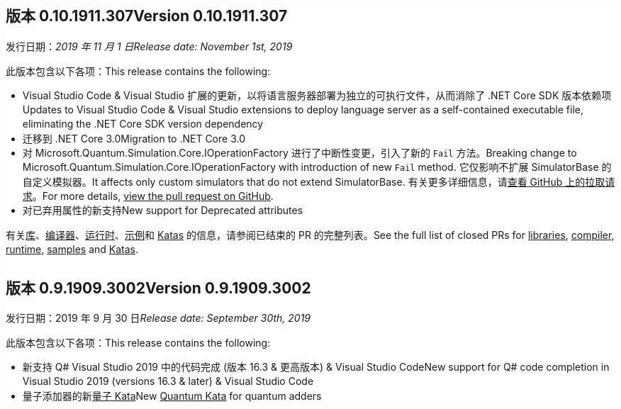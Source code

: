 
## <a name="version-0101911307"></a><span data-ttu-id="f5de3-246">版本 0.10.1911.307</span><span class="sxs-lookup"><span data-stu-id="f5de3-246">Version 0.10.1911.307</span></span>

<span data-ttu-id="f5de3-247">发行日期：*2019 年 11 月 1 日*</span><span class="sxs-lookup"><span data-stu-id="f5de3-247">*Release date: November 1st, 2019*</span></span>

<span data-ttu-id="f5de3-248">此版本包含以下各项：</span><span class="sxs-lookup"><span data-stu-id="f5de3-248">This release contains the following:</span></span>

- <span data-ttu-id="f5de3-249">Visual Studio Code & Visual Studio 扩展的更新，以将语言服务器部署为独立的可执行文件，从而消除了 .NET Core SDK 版本依赖项</span><span class="sxs-lookup"><span data-stu-id="f5de3-249">Updates to Visual Studio Code & Visual Studio extensions to deploy language server as a self-contained executable file, eliminating the .NET Core SDK version dependency</span></span>  
- <span data-ttu-id="f5de3-250">迁移到 .NET Core 3.0</span><span class="sxs-lookup"><span data-stu-id="f5de3-250">Migration to .NET Core 3.0</span></span>
- <span data-ttu-id="f5de3-251">对 Microsoft.Quantum.Simulation.Core.IOperationFactory 进行了中断性变更，引入了新的 `Fail` 方法。</span><span class="sxs-lookup"><span data-stu-id="f5de3-251">Breaking change to Microsoft.Quantum.Simulation.Core.IOperationFactory with introduction of new `Fail` method.</span></span> <span data-ttu-id="f5de3-252">它仅影响不扩展 SimulatorBase 的自定义模拟器。</span><span class="sxs-lookup"><span data-stu-id="f5de3-252">It affects only custom simulators that do not extend SimulatorBase.</span></span> <span data-ttu-id="f5de3-253">有关更多详细信息，请[查看 GitHub 上的拉取请求](https://github.com/microsoft/qsharp-runtime/pull/59)。</span><span class="sxs-lookup"><span data-stu-id="f5de3-253">For more details, [view the pull request on GitHub](https://github.com/microsoft/qsharp-runtime/pull/59).</span></span>
- <span data-ttu-id="f5de3-254">对已弃用属性的新支持</span><span class="sxs-lookup"><span data-stu-id="f5de3-254">New support for Deprecated attributes</span></span>

<span data-ttu-id="f5de3-255">有关[库](https://github.com/Microsoft/QuantumLibraries/pulls?q=is%3Apr+is%3Aclosed)、[编译器](https://github.com/microsoft/qsharp-compiler/pulls?q=is%3Apr+is%3Aclosed)、[运行时](https://github.com/microsoft/qsharp-runtime/pulls?q=is%3Apr+is%3Aclosed)、[示例](https://github.com/Microsoft/Quantum/pulls?q=is%3Apr+is%3Aclosed)和 [Katas](https://github.com/microsoft/QuantumKatas/pulls?q=is%3Apr+is%3Aclosed) 的信息，请参阅已结束的 PR 的完整列表。</span><span class="sxs-lookup"><span data-stu-id="f5de3-255">See the full list of closed PRs for [libraries](https://github.com/Microsoft/QuantumLibraries/pulls?q=is%3Apr+is%3Aclosed), [compiler](https://github.com/microsoft/qsharp-compiler/pulls?q=is%3Apr+is%3Aclosed), [runtime](https://github.com/microsoft/qsharp-runtime/pulls?q=is%3Apr+is%3Aclosed), [samples](https://github.com/Microsoft/Quantum/pulls?q=is%3Apr+is%3Aclosed) and [Katas](https://github.com/microsoft/QuantumKatas/pulls?q=is%3Apr+is%3Aclosed).</span></span>  

## <a name="version-0919093002"></a><span data-ttu-id="f5de3-256">版本 0.9.1909.3002</span><span class="sxs-lookup"><span data-stu-id="f5de3-256">Version 0.9.1909.3002</span></span>

<span data-ttu-id="f5de3-257">发行日期：2019 年 9 月 30 日</span><span class="sxs-lookup"><span data-stu-id="f5de3-257">*Release date: September 30th, 2019*</span></span>

<span data-ttu-id="f5de3-258">此版本包含以下各项：</span><span class="sxs-lookup"><span data-stu-id="f5de3-258">This release contains the following:</span></span>

- <span data-ttu-id="f5de3-259">新支持 Q# Visual Studio 2019 中的代码完成 (版本 16.3 & 更高版本) & Visual Studio Code</span><span class="sxs-lookup"><span data-stu-id="f5de3-259">New support for Q# code completion in Visual Studio 2019 (versions 16.3 & later) & Visual Studio Code</span></span>
- <span data-ttu-id="f5de3-260">量子添加器的新[量子 Kata](https://github.com/Microsoft/QuantumKatas)</span><span class="sxs-lookup"><span data-stu-id="f5de3-260">New [Quantum Kata](https://github.com/Microsoft/QuantumKatas) for quantum adders</span></span>
